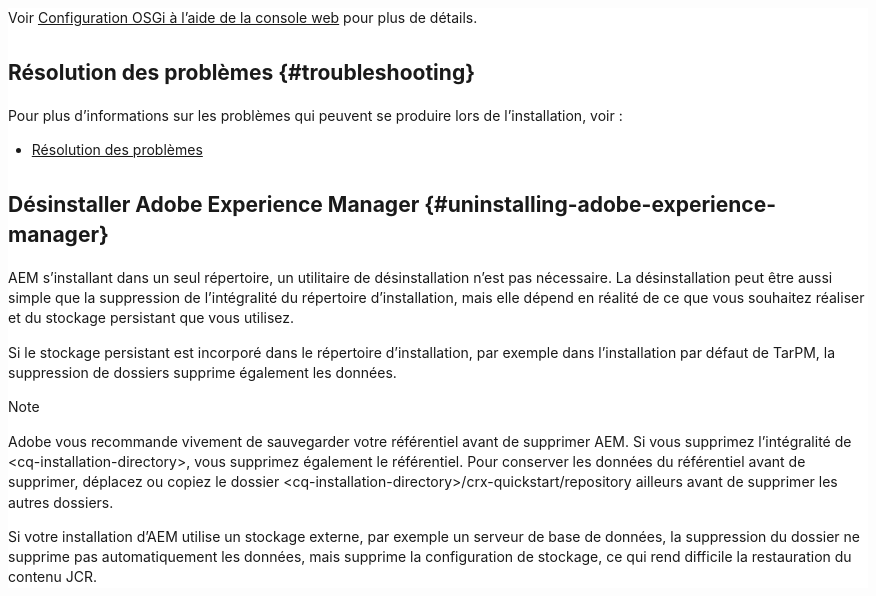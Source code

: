 Voir [Configuration OSGi à l’aide de la console web](/help/sites-deploying/configuring-osgi.md#osgi-configuration-with-the-web-console) pour plus de détails.

## Résolution des problèmes {#troubleshooting}

Pour plus d’informations sur les problèmes qui peuvent se produire lors de l’installation, voir :

* [Résolution des problèmes](/help/sites-deploying/troubleshooting.md)

## Désinstaller Adobe Experience Manager {#uninstalling-adobe-experience-manager}

AEM s’installant dans un seul répertoire, un utilitaire de désinstallation n’est pas nécessaire. La désinstallation peut être aussi simple que la suppression de l’intégralité du répertoire d’installation, mais elle dépend en réalité de ce que vous souhaitez réaliser et du stockage persistant que vous utilisez.

Si le stockage persistant est incorporé dans le répertoire d’installation, par exemple dans l’installation par défaut de TarPM, la suppression de dossiers supprime également les données.

>[!NOTE]
>
>Adobe vous recommande vivement de sauvegarder votre référentiel avant de supprimer AEM. Si vous supprimez l’intégralité de &lt;cq-installation-directory>, vous supprimez également le référentiel. Pour conserver les données du référentiel avant de supprimer, déplacez ou copiez le dossier &lt;cq-installation-directory>/crx-quickstart/repository ailleurs avant de supprimer les autres dossiers.

Si votre installation d’AEM utilise un stockage externe, par exemple un serveur de base de données, la suppression du dossier ne supprime pas automatiquement les données, mais supprime la configuration de stockage, ce qui rend difficile la restauration du contenu JCR.
